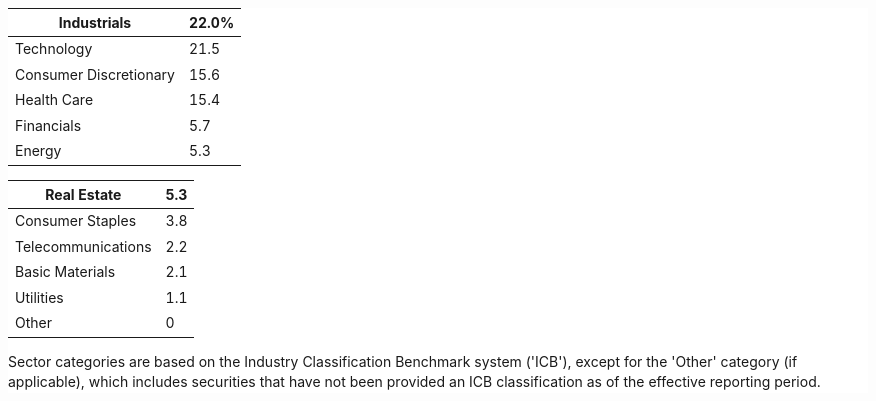 

| Industrials            |   22.0% |
|------------------------|---------|
| Technology             |    21.5 |
| Consumer Discretionary |    15.6 |
| Health Care            |    15.4 |
| Financials             |     5.7 |
| Energy                 |     5.3 |

| Real Estate        |   5.3 |
|--------------------|-------|
| Consumer Staples   |   3.8 |
| Telecommunications |   2.2 |
| Basic Materials    |   2.1 |
| Utilities          |   1.1 |
| Other              |   0   |













Sector categories are based on the Industry Classification Benchmark system ('ICB'), except for the 'Other' category (if applicable), which includes securities that have not been provided an ICB classification as of the effective reporting period.